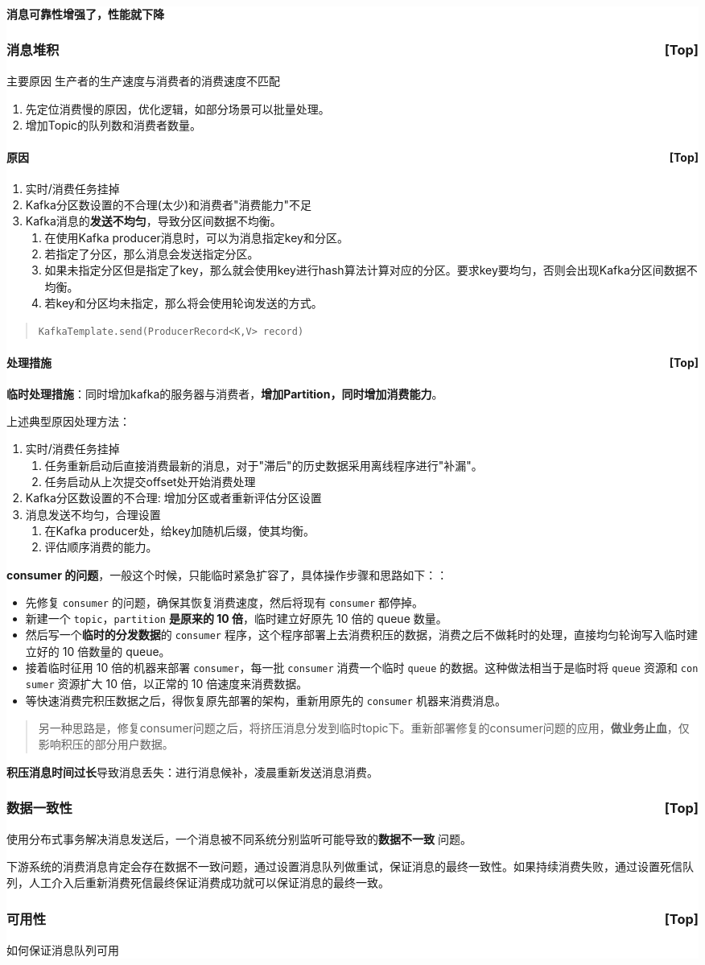 **消息可靠性增强了，性能就下降**

### <a name="10">消息堆积</a><a style="float:right;text-decoration:none;" href="#index">[Top]</a>
主要原因 生产者的生产速度与消费者的消费速度不匹配
1. 先定位消费慢的原因，优化逻辑，如部分场景可以批量处理。
2. 增加Topic的队列数和消费者数量。

#### <a name="11">原因</a><a style="float:right;text-decoration:none;" href="#index">[Top]</a>
1. 实时/消费任务挂掉
2. Kafka分区数设置的不合理(太少)和消费者"消费能力"不足
3. Kafka消息的**发送不均匀**，导致分区间数据不均衡。
    1. 在使用Kafka producer消息时，可以为消息指定key和分区。
    2. 若指定了分区，那么消息会发送指定分区。
    3. 如果未指定分区但是指定了key，那么就会使用key进行hash算法计算对应的分区。要求key要均匀，否则会出现Kafka分区间数据不均衡。
    4. 若key和分区均未指定，那么将会使用轮询发送的方式。
> `KafkaTemplate.send(ProducerRecord<K,V> record)`

#### <a name="12">处理措施</a><a style="float:right;text-decoration:none;" href="#index">[Top]</a>
**临时处理措施**：同时增加kafka的服务器与消费者，**增加Partition，同时增加消费能力**。

上述典型原因处理方法：
1. 实时/消费任务挂掉
    1. 任务重新启动后直接消费最新的消息，对于"滞后"的历史数据采用离线程序进行"补漏"。
    2. 任务启动从上次提交offset处开始消费处理
2. Kafka分区数设置的不合理: 增加分区或者重新评估分区设置 
3. 消息发送不均匀，合理设置
    1. 在Kafka producer处，给key加随机后缀，使其均衡。 
    2. 评估顺序消费的能力。

**consumer 的问题**，一般这个时候，只能临时紧急扩容了，具体操作步骤和思路如下：：
- 先修复 `consumer` 的问题，确保其恢复消费速度，然后将现有 `consumer` 都停掉。
- 新建一个 `topic`，`partition` **是原来的 10 倍**，临时建立好原先 10 倍的 queue 数量。
- 然后写一个**临时的分发数据**的 `consumer` 程序，这个程序部署上去消费积压的数据，消费之后不做耗时的处理，直接均匀轮询写入临时建立好的 10 倍数量的 queue。
- 接着临时征用 10 倍的机器来部署 `consumer`，每一批 `consumer` 消费一个临时 `queue` 的数据。这种做法相当于是临时将 `queue` 资源和 `consumer` 资源扩大 10 倍，以正常的 10 倍速度来消费数据。
- 等快速消费完积压数据之后，得恢复原先部署的架构，重新用原先的 `consumer` 机器来消费消息。
> 另一种思路是，修复consumer问题之后，将挤压消息分发到临时topic下。重新部署修复的consumer问题的应用，**做业务止血**，仅影响积压的部分用户数据。

**积压消息时间过长**导致消息丢失：进行消息候补，凌晨重新发送消息消费。



### <a name="13">数据一致性</a><a style="float:right;text-decoration:none;" href="#index">[Top]</a>
使用分布式事务解决消息发送后，一个消息被不同系统分别监听可能导致的**数据不一致** 问题。

下游系统的消费消息肯定会存在数据不一致问题，通过设置消息队列做重试，保证消息的最终一致性。如果持续消费失败，通过设置死信队列，人工介入后重新消费死信最终保证消费成功就可以保证消息的最终一致。
  
### <a name="14">可用性</a><a style="float:right;text-decoration:none;" href="#index">[Top]</a>
如何保证消息队列可用
